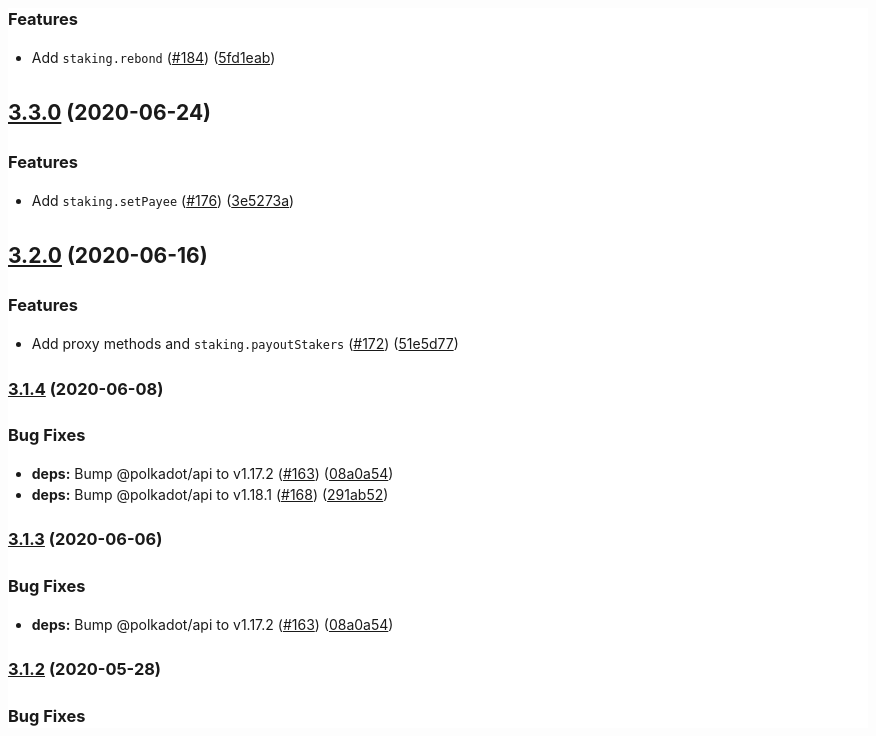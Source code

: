 ### Features

* Add `staking.rebond` ([#184](https://github.com/paritytech/txwrapper/issues/184)) ([5fd1eab](https://github.com/paritytech/txwrapper/commit/5fd1eab241e9a502d9e09bf8869f1c6bcb02f7af))

## [3.3.0](https://github.com/paritytech/txwrapper/compare/v3.2.0...v3.3.0) (2020-06-24)


### Features

* Add `staking.setPayee` ([#176](https://github.com/paritytech/txwrapper/issues/176)) ([3e5273a](https://github.com/paritytech/txwrapper/commit/3e5273a57610cc82374e0cc917e8ebc32d639675))

## [3.2.0](https://github.com/paritytech/txwrapper/compare/v3.1.4...v3.2.0) (2020-06-16)


### Features

* Add proxy methods and `staking.payoutStakers` ([#172](https://github.com/paritytech/txwrapper/issues/172)) ([51e5d77](https://github.com/paritytech/txwrapper/commit/51e5d775e85ee7a13830725d5b404d24dad2e48d))

### [3.1.4](https://github.com/paritytech/txwrapper/compare/v3.1.2...v3.1.4) (2020-06-08)


### Bug Fixes

* **deps:** Bump @polkadot/api to v1.17.2 ([#163](https://github.com/paritytech/txwrapper/issues/163)) ([08a0a54](https://github.com/paritytech/txwrapper/commit/08a0a54d61598af2b784b839534b6f36ebafad13))
* **deps:** Bump @polkadot/api to v1.18.1 ([#168](https://github.com/paritytech/txwrapper/issues/168)) ([291ab52](https://github.com/paritytech/txwrapper/commit/291ab52f470e1fad861890ee6364a620f0f8188a))

### [3.1.3](https://github.com/paritytech/txwrapper/compare/v3.1.2...v3.1.3) (2020-06-06)


### Bug Fixes

* **deps:** Bump @polkadot/api to v1.17.2 ([#163](https://github.com/paritytech/txwrapper/issues/163)) ([08a0a54](https://github.com/paritytech/txwrapper/commit/08a0a54d61598af2b784b839534b6f36ebafad13))

### [3.1.2](https://github.com/paritytech/txwrapper/compare/v3.1.1...v3.1.2) (2020-05-28)


### Bug Fixes
